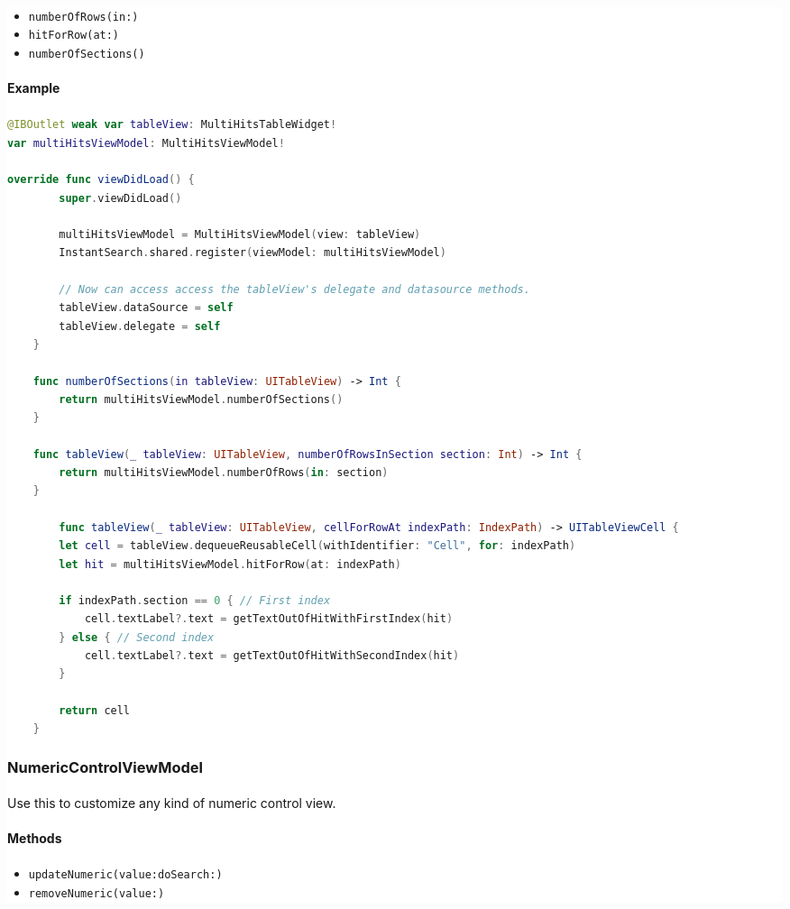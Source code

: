- `numberOfRows(in:)`
- `hitForRow(at:)`
- `numberOfSections()`

#### Example

```swift
@IBOutlet weak var tableView: MultiHitsTableWidget!
var multiHitsViewModel: MultiHitsViewModel!

override func viewDidLoad() {
        super.viewDidLoad()
        
        multiHitsViewModel = MultiHitsViewModel(view: tableView)
        InstantSearch.shared.register(viewModel: multiHitsViewModel)

        // Now can access access the tableView's delegate and datasource methods.
        tableView.dataSource = self
        tableView.delegate = self
    }

    func numberOfSections(in tableView: UITableView) -> Int {
        return multiHitsViewModel.numberOfSections()
    }
    
    func tableView(_ tableView: UITableView, numberOfRowsInSection section: Int) -> Int {
        return multiHitsViewModel.numberOfRows(in: section)
    }

        func tableView(_ tableView: UITableView, cellForRowAt indexPath: IndexPath) -> UITableViewCell {
        let cell = tableView.dequeueReusableCell(withIdentifier: "Cell", for: indexPath)
        let hit = multiHitsViewModel.hitForRow(at: indexPath)

        if indexPath.section == 0 { // First index
            cell.textLabel?.text = getTextOutOfHitWithFirstIndex(hit)
        } else { // Second index
            cell.textLabel?.text = getTextOutOfHitWithSecondIndex(hit)
        }
        
        return cell
    }
```

### NumericControlViewModel

Use this to customize any kind of numeric control view. 

#### Methods

- `updateNumeric(value:doSearch:)`
- `removeNumeric(value:)`
